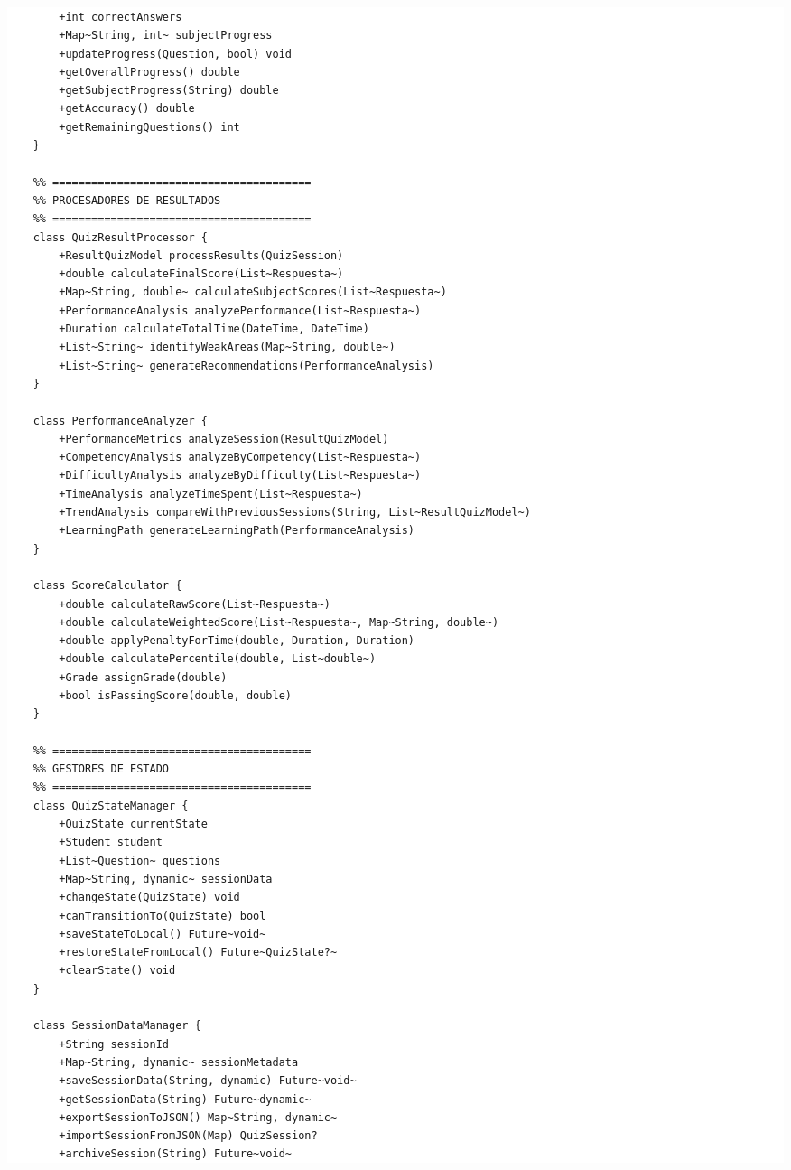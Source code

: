 ```mermaid
        +int correctAnswers
        +Map~String, int~ subjectProgress
        +updateProgress(Question, bool) void
        +getOverallProgress() double
        +getSubjectProgress(String) double
        +getAccuracy() double
        +getRemainingQuestions() int
    }
    
    %% ========================================
    %% PROCESADORES DE RESULTADOS
    %% ========================================
    class QuizResultProcessor {
        +ResultQuizModel processResults(QuizSession) 
        +double calculateFinalScore(List~Respuesta~)
        +Map~String, double~ calculateSubjectScores(List~Respuesta~)
        +PerformanceAnalysis analyzePerformance(List~Respuesta~)
        +Duration calculateTotalTime(DateTime, DateTime)
        +List~String~ identifyWeakAreas(Map~String, double~)
        +List~String~ generateRecommendations(PerformanceAnalysis)
    }
    
    class PerformanceAnalyzer {
        +PerformanceMetrics analyzeSession(ResultQuizModel)
        +CompetencyAnalysis analyzeByCompetency(List~Respuesta~)
        +DifficultyAnalysis analyzeByDifficulty(List~Respuesta~)
        +TimeAnalysis analyzeTimeSpent(List~Respuesta~)
        +TrendAnalysis compareWithPreviousSessions(String, List~ResultQuizModel~)
        +LearningPath generateLearningPath(PerformanceAnalysis)
    }
    
    class ScoreCalculator {
        +double calculateRawScore(List~Respuesta~)
        +double calculateWeightedScore(List~Respuesta~, Map~String, double~)
        +double applyPenaltyForTime(double, Duration, Duration)
        +double calculatePercentile(double, List~double~)
        +Grade assignGrade(double)
        +bool isPassingScore(double, double)
    }
    
    %% ========================================
    %% GESTORES DE ESTADO
    %% ========================================
    class QuizStateManager {
        +QuizState currentState
        +Student student
        +List~Question~ questions
        +Map~String, dynamic~ sessionData
        +changeState(QuizState) void
        +canTransitionTo(QuizState) bool
        +saveStateToLocal() Future~void~
        +restoreStateFromLocal() Future~QuizState?~
        +clearState() void
    }
    
    class SessionDataManager {
        +String sessionId
        +Map~String, dynamic~ sessionMetadata
        +saveSessionData(String, dynamic) Future~void~
        +getSessionData(String) Future~dynamic~
        +exportSessionToJSON() Map~String, dynamic~
        +importSessionFromJSON(Map) QuizSession?
        +archiveSession(String) Future~void~
```